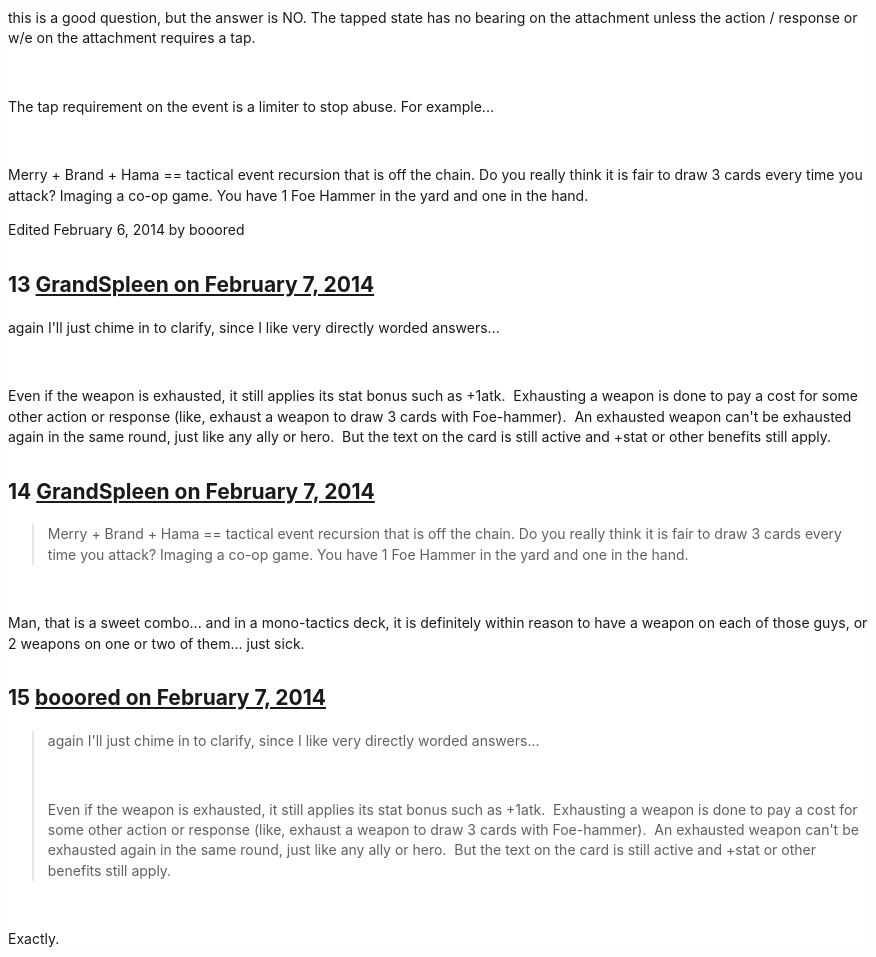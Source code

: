 this is a good question, but the answer is NO. The tapped state has no bearing on the attachment unless the action / response or w/e on the attachment requires a tap.

 

The tap requirement on the event is a limiter to stop abuse. For example...

 

Merry + Brand + Hama == tactical event recursion that is off the chain. Do you really think it is fair to draw 3 cards every time you attack? Imaging a co-op game. You have 1 Foe Hammer in the yard and one in the hand.

Edited February 6, 2014 by booored

## 13 [GrandSpleen on February 7, 2014](https://community.fantasyflightgames.com/topic/96913-hill-troll-and-goblin-sniper-rules/?do=findComment&comment=976330)

again I'll just chime in to clarify, since I like very directly worded answers...

 

Even if the weapon is exhausted, it still applies its stat bonus such as +1atk.  Exhausting a weapon is done to pay a cost for some other action or response (like, exhaust a weapon to draw 3 cards with Foe-hammer).  An exhausted weapon can't be exhausted again in the same round, just like any ally or hero.  But the text on the card is still active and +stat or other benefits still apply.

## 14 [GrandSpleen on February 7, 2014](https://community.fantasyflightgames.com/topic/96913-hill-troll-and-goblin-sniper-rules/?do=findComment&comment=976331)

> Merry + Brand + Hama == tactical event recursion that is off the chain. Do you really think it is fair to draw 3 cards every time you attack? Imaging a co-op game. You have 1 Foe Hammer in the yard and one in the hand.

 

Man, that is a sweet combo... and in a mono-tactics deck, it is definitely within reason to have a weapon on each of those guys, or 2 weapons on one or two of them... just sick.

## 15 [booored on February 7, 2014](https://community.fantasyflightgames.com/topic/96913-hill-troll-and-goblin-sniper-rules/?do=findComment&comment=976334)

> again I'll just chime in to clarify, since I like very directly worded answers...
> 
>  
> 
> Even if the weapon is exhausted, it still applies its stat bonus such as +1atk.  Exhausting a weapon is done to pay a cost for some other action or response (like, exhaust a weapon to draw 3 cards with Foe-hammer).  An exhausted weapon can't be exhausted again in the same round, just like any ally or hero.  But the text on the card is still active and +stat or other benefits still apply.

 

Exactly.
